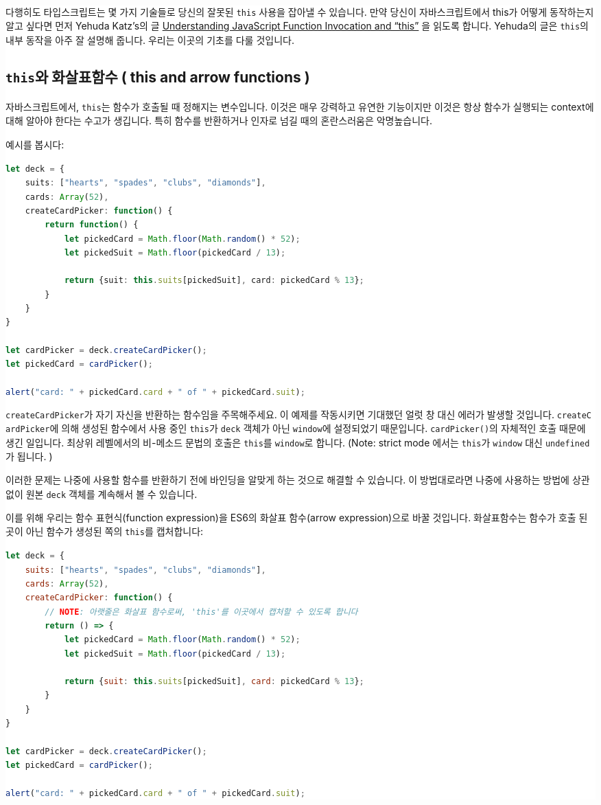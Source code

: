 다행히도 타입스크립트는 몇 가지 기술들로 당신의 잘못된 `this` 사용을 잡아낼 수 있습니다. 만약 당신이 자바스크립트에서 this가 어떻게 동작하는지 알고 싶다면 먼저 Yehuda Katz’s의 글 [Understanding JavaScript Function Invocation and “this”](https://yehudakatz.com/2011/08/11/understanding-javascript-function-invocation-and-this/) 을 읽도록 합니다. Yehuda의 글은 `this`의 내부 동작을 아주 잘 설명해 줍니다. 우리는 이곳의 기초를 다룰 것입니다.

## `this`와 화살표함수 ( this and arrow functions )

자바스크립트에서, `this`는 함수가 호출될 때 정해지는 변수입니다. 이것은 매우 강력하고 유연한 기능이지만 이것은 항상 함수가 실행되는 context에 대해 알아야 한다는 수고가 생깁니다. 특히 함수를 반환하거나 인자로 넘길 때의 혼란스러움은 악명높습니다.

예시를 봅시다:

```ts
let deck = {
    suits: ["hearts", "spades", "clubs", "diamonds"],
    cards: Array(52),
    createCardPicker: function() {
        return function() {
            let pickedCard = Math.floor(Math.random() * 52);
            let pickedSuit = Math.floor(pickedCard / 13);

            return {suit: this.suits[pickedSuit], card: pickedCard % 13};
        }
    }
}

let cardPicker = deck.createCardPicker();
let pickedCard = cardPicker();

alert("card: " + pickedCard.card + " of " + pickedCard.suit);
```

`createCardPicker`가 자기 자신을 반환하는 함수임을 주목해주세요. 이 예제를 작동시키면 기대했던 얼럿 창 대신 에러가 발생할 것입니다. `createCardPicker`에 의해 생성된 함수에서 사용 중인 `this`가 `deck` 객체가 아닌 `window`에 설정되었기 때문입니다. `cardPicker()`의 자체적인 호출 때문에 생긴 일입니다. 최상위 레벨에서의 비-메소드 문법의 호출은 `this`를 `window`로 합니다. (Note: strict mode 에서는 `this`가 `window` 대신 `undefined` 가 됩니다. )

이러한 문제는 나중에 사용할 함수를 반환하기 전에 바인딩을 알맞게 하는 것으로 해결할 수 있습니다. 이 방법대로라면 나중에 사용하는 방법에 상관없이 원본 `deck` 객체를 계속해서 볼 수 있습니다.

이를 위해 우리는 함수 표현식(function expression)을 ES6의 화살표 함수(arrow expression)으로 바꿀 것입니다. 화살표함수는 함수가 호출 된 곳이 아닌 함수가 생성된 쪽의 `this`를 캡처합니다:

```js
let deck = {
    suits: ["hearts", "spades", "clubs", "diamonds"],
    cards: Array(52),
    createCardPicker: function() {
        // NOTE: 아랫줄은 화살표 함수로써, 'this'를 이곳에서 캡처할 수 있도록 합니다
        return () => {
            let pickedCard = Math.floor(Math.random() * 52);
            let pickedSuit = Math.floor(pickedCard / 13);

            return {suit: this.suits[pickedSuit], card: pickedCard % 13};
        }
    }
}

let cardPicker = deck.createCardPicker();
let pickedCard = cardPicker();

alert("card: " + pickedCard.card + " of " + pickedCard.suit);
```
